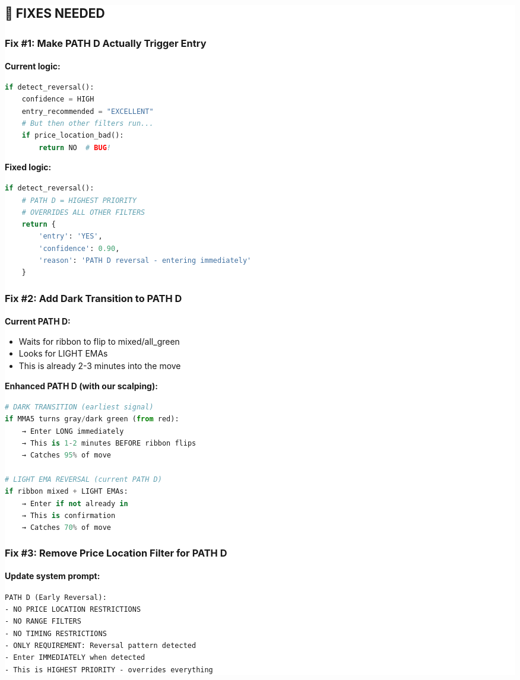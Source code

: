 ## 🔧 FIXES NEEDED

### Fix #1: Make PATH D Actually Trigger Entry

**Current logic:**
```python
if detect_reversal():
    confidence = HIGH
    entry_recommended = "EXCELLENT"
    # But then other filters run...
    if price_location_bad():
        return NO  # BUG!
```

**Fixed logic:**
```python
if detect_reversal():
    # PATH D = HIGHEST PRIORITY
    # OVERRIDES ALL OTHER FILTERS
    return {
        'entry': 'YES',
        'confidence': 0.90,
        'reason': 'PATH D reversal - entering immediately'
    }
```

### Fix #2: Add Dark Transition to PATH D

**Current PATH D:**
- Waits for ribbon to flip to mixed/all_green
- Looks for LIGHT EMAs
- This is already 2-3 minutes into the move

**Enhanced PATH D (with our scalping):**
```python
# DARK TRANSITION (earliest signal)
if MMA5 turns gray/dark green (from red):
    → Enter LONG immediately
    → This is 1-2 minutes BEFORE ribbon flips
    → Catches 95% of move

# LIGHT EMA REVERSAL (current PATH D)
if ribbon mixed + LIGHT EMAs:
    → Enter if not already in
    → This is confirmation
    → Catches 70% of move
```

### Fix #3: Remove Price Location Filter for PATH D

**Update system prompt:**
```
PATH D (Early Reversal):
- NO PRICE LOCATION RESTRICTIONS
- NO RANGE FILTERS
- NO TIMING RESTRICTIONS
- ONLY REQUIREMENT: Reversal pattern detected
- Enter IMMEDIATELY when detected
- This is HIGHEST PRIORITY - overrides everything
```
